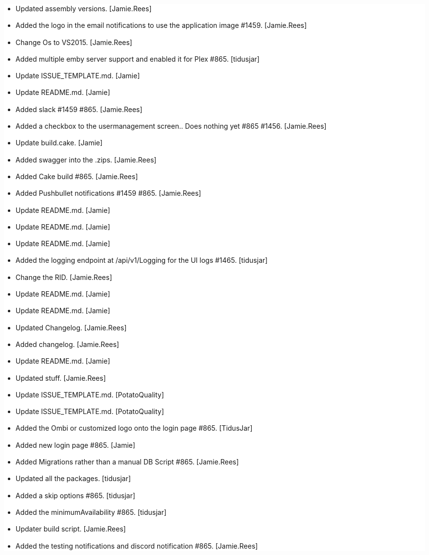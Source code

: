 - Updated assembly versions. [Jamie.Rees]

- Added the logo in the email notifications to use the application image #1459. [Jamie.Rees]

- Change Os to VS2015. [Jamie.Rees]

- Added multiple emby server support and enabled it for Plex #865. [tidusjar]

- Update ISSUE_TEMPLATE.md. [Jamie]

- Update README.md. [Jamie]

- Added slack #1459 #865. [Jamie.Rees]

- Added a checkbox to the usermanagement screen.. Does nothing yet #865 #1456. [Jamie.Rees]

- Update build.cake. [Jamie]

- Added swagger into the .zips. [Jamie.Rees]

- Added Cake build #865. [Jamie.Rees]

- Added Pushbullet notifications #1459 #865. [Jamie.Rees]

- Update README.md. [Jamie]

- Update README.md. [Jamie]

- Update README.md. [Jamie]

- Added the logging endpoint at /api/v1/Logging for the UI logs #1465. [tidusjar]

- Change the RID. [Jamie.Rees]

- Update README.md. [Jamie]

- Update README.md. [Jamie]

- Updated Changelog. [Jamie.Rees]

- Added changelog. [Jamie.Rees]

- Update README.md. [Jamie]

- Updated stuff. [Jamie.Rees]

- Update ISSUE_TEMPLATE.md. [PotatoQuality]

- Update ISSUE_TEMPLATE.md. [PotatoQuality]

- Added the Ombi or customized logo onto the login page #865. [TidusJar]

- Added new login page #865. [Jamie]

- Added Migrations rather than a manual DB Script #865. [Jamie.Rees]

- Updated all the packages. [tidusjar]

- Added a skip options #865. [tidusjar]

- Added the minimumAvailability #865. [tidusjar]

- Updater build script. [Jamie.Rees]

- Added the testing notifications and discord notification #865. [Jamie.Rees]
